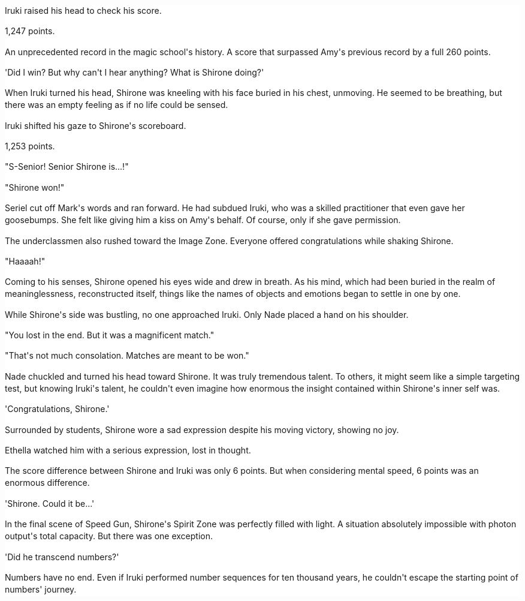 Iruki raised his head to check his score.

1,247 points.

An unprecedented record in the magic school's history. A score that surpassed Amy's previous record by a full 260 points.

'Did I win? But why can't I hear anything? What is Shirone doing?'

When Iruki turned his head, Shirone was kneeling with his face buried in his chest, unmoving. He seemed to be breathing, but there was an empty feeling as if no life could be sensed.

Iruki shifted his gaze to Shirone's scoreboard.

1,253 points.

"S-Senior! Senior Shirone is...!"

"Shirone won!"

Seriel cut off Mark's words and ran forward. He had subdued Iruki, who was a skilled practitioner that even gave her goosebumps. She felt like giving him a kiss on Amy's behalf. Of course, only if she gave permission.

The underclassmen also rushed toward the Image Zone. Everyone offered congratulations while shaking Shirone.

"Haaaah!"

Coming to his senses, Shirone opened his eyes wide and drew in breath. As his mind, which had been buried in the realm of meaninglessness, reconstructed itself, things like the names of objects and emotions began to settle in one by one.

While Shirone's side was bustling, no one approached Iruki. Only Nade placed a hand on his shoulder.

"You lost in the end. But it was a magnificent match."

"That's not much consolation. Matches are meant to be won."

Nade chuckled and turned his head toward Shirone. It was truly tremendous talent. To others, it might seem like a simple targeting test, but knowing Iruki's talent, he couldn't even imagine how enormous the insight contained within Shirone's inner self was.

'Congratulations, Shirone.'

Surrounded by students, Shirone wore a sad expression despite his moving victory, showing no joy.

Ethella watched him with a serious expression, lost in thought.

The score difference between Shirone and Iruki was only 6 points. But when considering mental speed, 6 points was an enormous difference.

'Shirone. Could it be...'

In the final scene of Speed Gun, Shirone's Spirit Zone was perfectly filled with light. A situation absolutely impossible with photon output's total capacity. But there was one exception.

'Did he transcend numbers?'

Numbers have no end. Even if Iruki performed number sequences for ten thousand years, he couldn't escape the starting point of numbers' journey.
